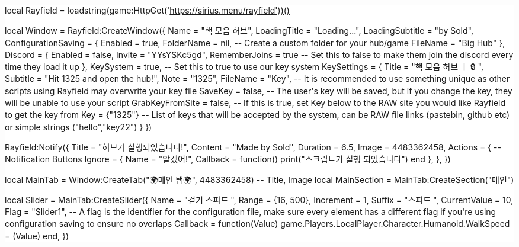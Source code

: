 local Rayfield = loadstring(game:HttpGet('https://sirius.menu/rayfield'))()

local Window = Rayfield:CreateWindow({
   Name = "핵 모음 허브",
   LoadingTitle = "Loading...",
    LoadingSubtitle = "by Sold",
   ConfigurationSaving = {
      Enabled = true,
      FolderName = nil, -- Create a custom folder for your hub/game
      FileName = "Big Hub"
   },
   Discord = {
      Enabled = false,
      Invite = "YYsYSKc5gd",
      RememberJoins = true -- Set this to false to make them join the discord every time they load it up
   },
    KeySystem = true, -- Set this to true to use our key system
   KeySettings = {
      Title = "핵 모음 허브 ㅣ 🔒 ",
        Subtitle = "Hit 1325 and open the hub!",
      Note = "1325",
      FileName = "Key", -- It is recommended to use something unique as other scripts using Rayfield may overwrite your key file
      SaveKey = false, -- The user's key will be saved, but if you change the key, they will be unable to use your script
      GrabKeyFromSite = false, -- If this is true, set Key below to the RAW site you would like Rayfield to get the key from
      Key = {"1325"} -- List of keys that will be accepted by the system, can be RAW file links (pastebin, github etc) or simple strings ("hello","key22")
   }
})

Rayfield:Notify({
   Title = "허브가 실행되었습니다!",
   Content = "Made by Sold",
   Duration = 6.5,
   Image = 4483362458,
   Actions = { -- Notification Buttons
      Ignore = {
         Name = "알겠어!",
         Callback = function()
         print("스크립트가 실행 되었습니다")
      end
   },
},
})

local MainTab = Window:CreateTab("🌍메인 탭🌍", 4483362458) -- Title, Image
local MainSection = MainTab:CreateSection("메인")

local Slider = MainTab:CreateSlider({
   Name = "걷기 스피드 ",
   Range = {16, 500},
   Increment = 1,
   Suffix = "스피드 ",
   CurrentValue = 10,
   Flag = "Slider1", -- A flag is the identifier for the configuration file, make sure every element has a different flag if you're using configuration saving to ensure no overlaps
   Callback = function(Value)
    game.Players.LocalPlayer.Character.Humanoid.WalkSpeed = (Value)
   end,
}) 
